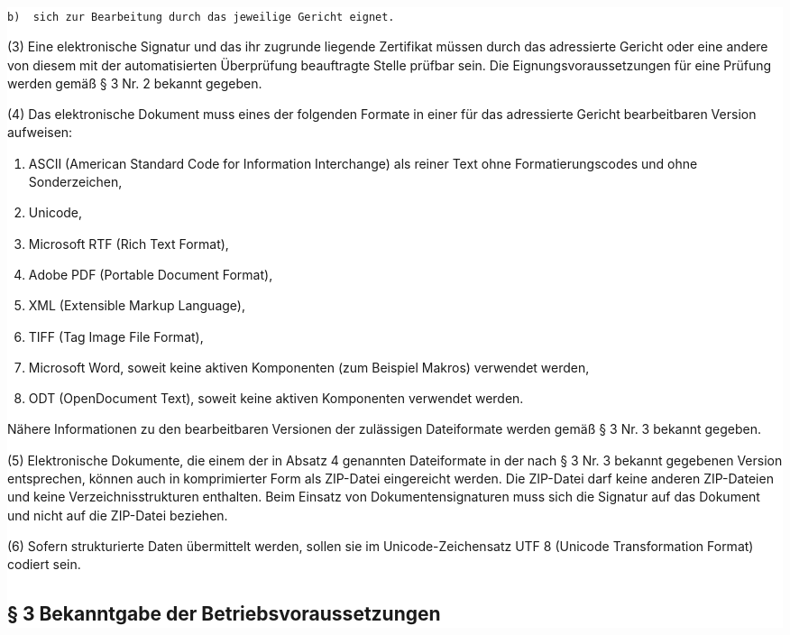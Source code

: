 
    b)  sich zur Bearbeitung durch das jeweilige Gericht eignet.







(3) Eine elektronische Signatur und das ihr zugrunde liegende
Zertifikat müssen durch das adressierte Gericht oder eine andere von
diesem mit der automatisierten Überprüfung beauftragte Stelle prüfbar
sein. Die Eignungsvoraussetzungen für eine Prüfung werden gemäß § 3
Nr. 2 bekannt gegeben.

(4) Das elektronische Dokument muss eines der folgenden Formate in
einer für das adressierte Gericht bearbeitbaren Version aufweisen:

1.  ASCII (American Standard Code for Information Interchange) als reiner
    Text ohne Formatierungscodes und ohne Sonderzeichen,


2.  Unicode,


3.  Microsoft RTF (Rich Text Format),


4.  Adobe PDF (Portable Document Format),


5.  XML (Extensible Markup Language),


6.  TIFF (Tag Image File Format),


7.  Microsoft Word, soweit keine aktiven Komponenten (zum Beispiel Makros)
    verwendet werden,


8.  ODT (OpenDocument Text), soweit keine aktiven Komponenten verwendet
    werden.




Nähere Informationen zu den bearbeitbaren Versionen der zulässigen
Dateiformate werden gemäß § 3 Nr. 3 bekannt gegeben.

(5) Elektronische Dokumente, die einem der in Absatz 4 genannten
Dateiformate in der nach § 3 Nr. 3 bekannt gegebenen Version
entsprechen, können auch in komprimierter Form als ZIP-Datei
eingereicht werden. Die ZIP-Datei darf keine anderen ZIP-Dateien und
keine Verzeichnisstrukturen enthalten. Beim Einsatz von
Dokumentensignaturen muss sich die Signatur auf das Dokument und nicht
auf die ZIP-Datei beziehen.

(6) Sofern strukturierte Daten übermittelt werden, sollen sie im
Unicode-Zeichensatz UTF 8 (Unicode Transformation Format) codiert
sein.


## § 3 Bekanntgabe der Betriebsvoraussetzungen
